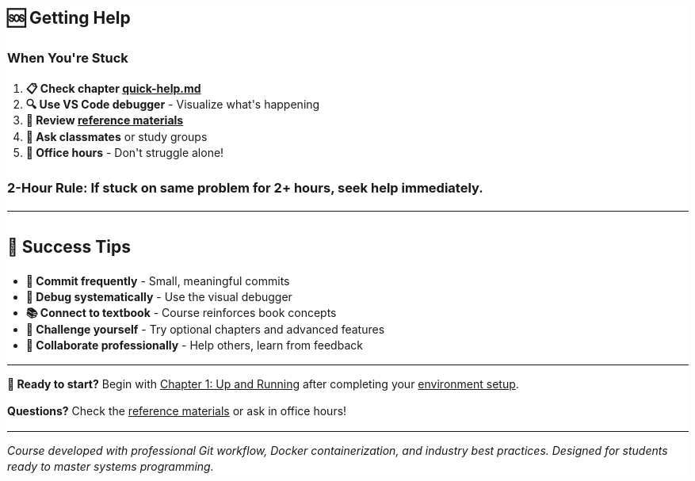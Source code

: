 
## 🆘 Getting Help

### When You're Stuck
1. **📋 Check chapter [quick-help.md](chapters/chapter-01/quick-help.md)**
2. **🔍 Use VS Code debugger** - Visualize what's happening
3. **📖 Review [reference materials](reference/)**  
4. **👥 Ask classmates** or study groups
5. **🏢 Office hours** - Don't struggle alone!

### **2-Hour Rule**: If stuck on same problem for 2+ hours, seek help immediately.

---

## 🌟 Success Tips

- **🔄 Commit frequently** - Small, meaningful commits
- **🐛 Debug systematically** - Use the visual debugger
- **📚 Connect to textbook** - Course reinforces book concepts
- **💪 Challenge yourself** - Try optional chapters and advanced features
- **🤝 Collaborate professionally** - Help others, learn from feedback

---

**🎯 Ready to start?** Begin with [Chapter 1: Up and Running](chapters/chapter-01/) after completing your [environment setup](setup/DEVELOPMENT_SETUP.md).

**Questions?** Check the [reference materials](reference/) or ask in office hours!

---

*Course developed with professional Git workflow, Docker containerization, and industry best practices. Designed for students ready to master systems programming.*
